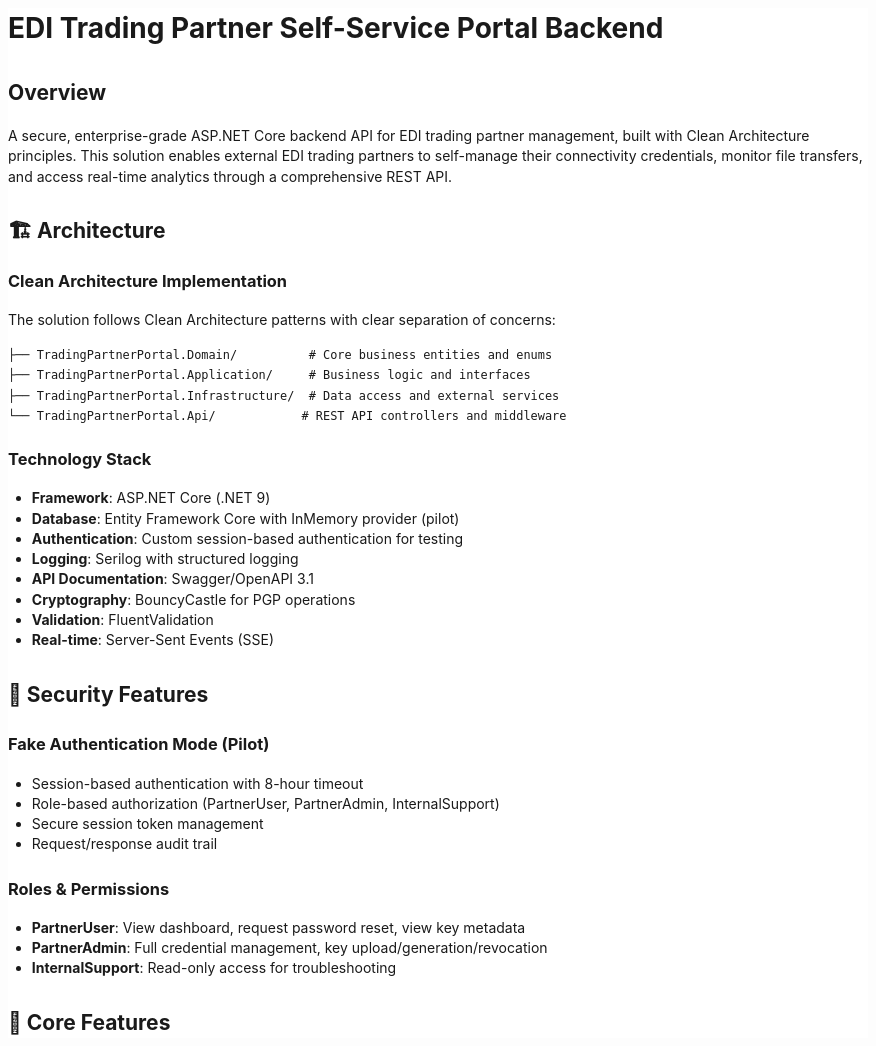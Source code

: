 # EDI Trading Partner Self-Service Portal Backend

## Overview

A secure, enterprise-grade ASP.NET Core backend API for EDI trading partner management, built with Clean Architecture principles. This solution enables external EDI trading partners to self-manage their connectivity credentials, monitor file transfers, and access real-time analytics through a comprehensive REST API.

## 🏗️ Architecture

### Clean Architecture Implementation

The solution follows Clean Architecture patterns with clear separation of concerns:

```
├── TradingPartnerPortal.Domain/          # Core business entities and enums
├── TradingPartnerPortal.Application/     # Business logic and interfaces  
├── TradingPartnerPortal.Infrastructure/  # Data access and external services
└── TradingPartnerPortal.Api/            # REST API controllers and middleware
```

### Technology Stack

- **Framework**: ASP.NET Core (.NET 9)
- **Database**: Entity Framework Core with InMemory provider (pilot)
- **Authentication**: Custom session-based authentication for testing
- **Logging**: Serilog with structured logging
- **API Documentation**: Swagger/OpenAPI 3.1
- **Cryptography**: BouncyCastle for PGP operations
- **Validation**: FluentValidation
- **Real-time**: Server-Sent Events (SSE)

## 🔐 Security Features

### Fake Authentication Mode (Pilot)
- Session-based authentication with 8-hour timeout
- Role-based authorization (PartnerUser, PartnerAdmin, InternalSupport)
- Secure session token management
- Request/response audit trail

### Roles & Permissions
- **PartnerUser**: View dashboard, request password reset, view key metadata
- **PartnerAdmin**: Full credential management, key upload/generation/revocation
- **InternalSupport**: Read-only access for troubleshooting

## 🔑 Core Features
